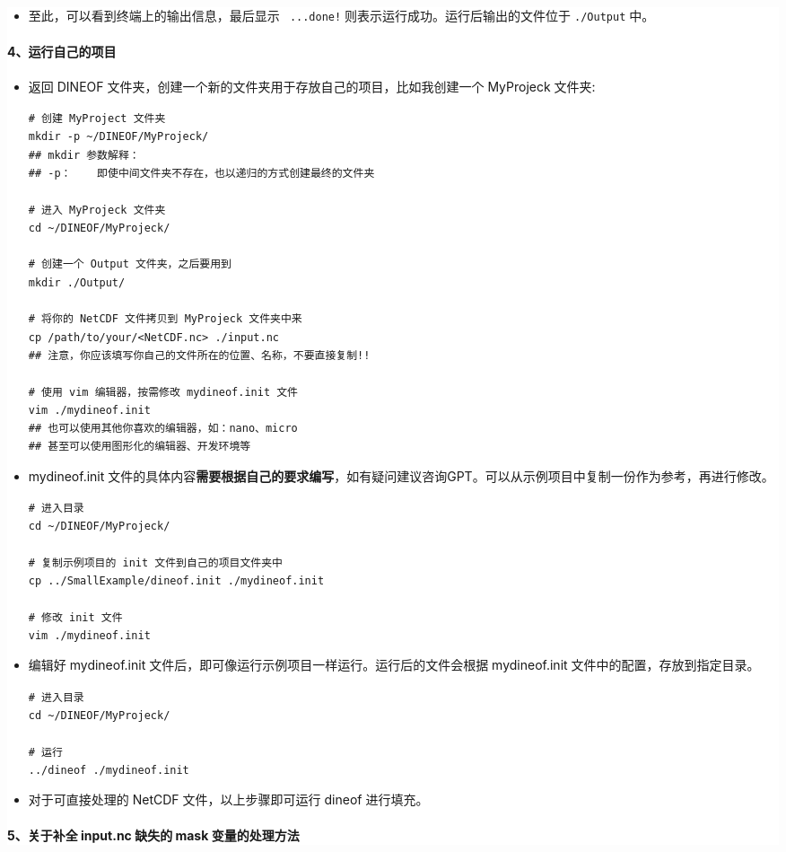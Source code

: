 - 至此，可以看到终端上的输出信息，最后显示 ` ...done!` 则表示运行成功。运行后输出的文件位于 `./Output` 中。



#### 4、运行自己的项目

- 返回 DINEOF 文件夹，创建一个新的文件夹用于存放自己的项目，比如我创建一个 MyProjeck 文件夹:

  ```shell
  # 创建 MyProject 文件夹
  mkdir -p ~/DINEOF/MyProjeck/
  ## mkdir 参数解释：
  ## -p：	即使中间文件夹不存在，也以递归的方式创建最终的文件夹
  
  # 进入 MyProjeck 文件夹
  cd ~/DINEOF/MyProjeck/
  
  # 创建一个 Output 文件夹，之后要用到
  mkdir ./Output/
  
  # 将你的 NetCDF 文件拷贝到 MyProjeck 文件夹中来
  cp /path/to/your/<NetCDF.nc> ./input.nc
  ## 注意，你应该填写你自己的文件所在的位置、名称，不要直接复制!!
  
  # 使用 vim 编辑器，按需修改 mydineof.init 文件
  vim ./mydineof.init
  ## 也可以使用其他你喜欢的编辑器，如：nano、micro
  ## 甚至可以使用图形化的编辑器、开发环境等
  ```

- mydineof.init 文件的具体内容**需要根据自己的要求编写**，如有疑问建议咨询GPT。可以从示例项目中复制一份作为参考，再进行修改。

  ```shell
  # 进入目录
  cd ~/DINEOF/MyProjeck/
  
  # 复制示例项目的 init 文件到自己的项目文件夹中
  cp ../SmallExample/dineof.init ./mydineof.init
  
  # 修改 init 文件
  vim ./mydineof.init
  ```

- 编辑好 mydineof.init 文件后，即可像运行示例项目一样运行。运行后的文件会根据 mydineof.init 文件中的配置，存放到指定目录。

  ```shell
  # 进入目录
  cd ~/DINEOF/MyProjeck/
  
  # 运行
  ../dineof ./mydineof.init
  ```

- 对于可直接处理的 NetCDF 文件，以上步骤即可运行 dineof 进行填充。



#### 5、关于补全 input.nc 缺失的 mask 变量的处理方法
